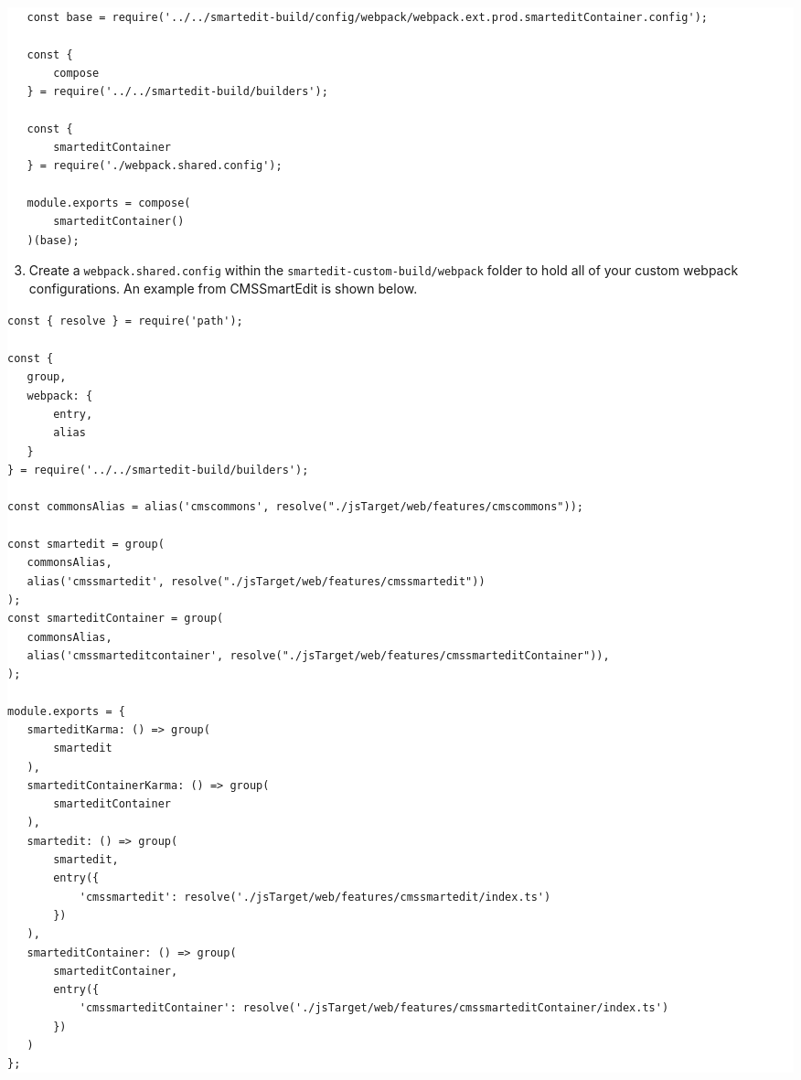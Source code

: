  ```
    const base = require('../../smartedit-build/config/webpack/webpack.ext.prod.smarteditContainer.config');

    const {
        compose
    } = require('../../smartedit-build/builders');

    const {
        smarteditContainer
    } = require('./webpack.shared.config');

    module.exports = compose(
        smarteditContainer()
    )(base);
 ```

 3. Create a `webpack.shared.config` within the `smartedit-custom-build/webpack` folder to hold all of your custom webpack configurations.
 An example from CMSSmartEdit is shown below.

 ```
 const { resolve } = require('path');

 const {
    group,
    webpack: {
        entry,
        alias
    }
 } = require('../../smartedit-build/builders');

 const commonsAlias = alias('cmscommons', resolve("./jsTarget/web/features/cmscommons"));

 const smartedit = group(
    commonsAlias,
    alias('cmssmartedit', resolve("./jsTarget/web/features/cmssmartedit"))
 );
 const smarteditContainer = group(
    commonsAlias,
    alias('cmssmarteditcontainer', resolve("./jsTarget/web/features/cmssmarteditContainer")),
 );

 module.exports = {
    smarteditKarma: () => group(
        smartedit
    ),
    smarteditContainerKarma: () => group(
        smarteditContainer
    ),
    smartedit: () => group(
        smartedit,
        entry({
            'cmssmartedit': resolve('./jsTarget/web/features/cmssmartedit/index.ts')
        })
    ),
    smarteditContainer: () => group(
        smarteditContainer,
        entry({
            'cmssmarteditContainer': resolve('./jsTarget/web/features/cmssmarteditContainer/index.ts')
        })
    )
 };
 ```
